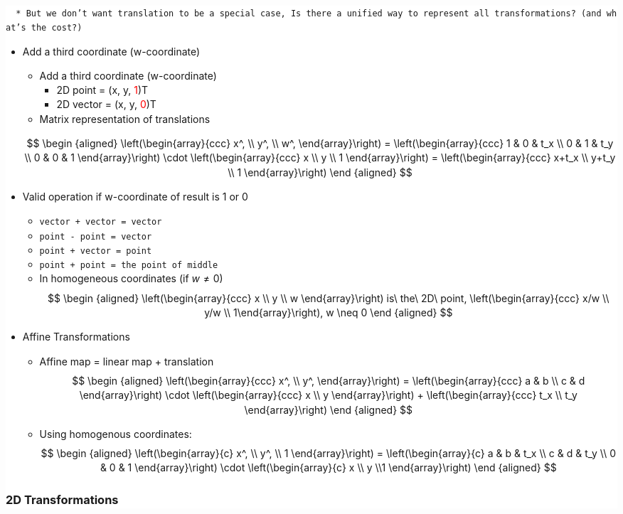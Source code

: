       * But we don’t want translation to be a special case, Is there a unified way to represent all transformations? (and what’s the cost?)
  * Add a third coordinate (w-coordinate)
    * Add a third coordinate (w-coordinate)
      * 2D point = (x, y, <span style="color:red">1</span>)T
      * 2D vector = (x, y, <span style="color:red">0</span>)T
    * Matrix representation of translations
    
    $$
    \begin {aligned}
    \left(\begin{array}{ccc} x^, \\ y^, \\ w^, \end{array}\right) = 
    \left(\begin{array}{ccc} 1 & 0 & t_x \\ 0 & 1 & t_y \\ 0 & 0 & 1 \end{array}\right)
    \cdot
    \left(\begin{array}{ccc} x \\ y \\ 1 \end{array}\right) = 
    \left(\begin{array}{ccc} x+t_x \\ y+t_y \\ 1 \end{array}\right)
    \end {aligned}
    $$

* Valid operation if w-coordinate of result is 1 or 0
    * `vector + vector = vector`
    * `point - point = vector`
    * `point + vector = point`
    * `point + point = the point of middle`
  * In homogeneous coordinates (if $w \neq 0$)
  $$
  \begin {aligned}
  \left(\begin{array}{ccc} x \\ y \\ w \end{array}\right) is\ the\ 2D\ point,
  \left(\begin{array}{ccc} x/w \\ y/w \\ 1\end{array}\right), w \neq 0
  \end {aligned}
  $$

* Affine Transformations
   * Affine map = linear map + translation
      $$
      \begin {aligned}
      \left(\begin{array}{ccc} x^, \\ y^, \end{array}\right) =
      \left(\begin{array}{ccc} a & b \\ c & d \end{array}\right) \cdot
      \left(\begin{array}{ccc} x \\ y \end{array}\right) + 
      \left(\begin{array}{ccc} t_x \\ t_y \end{array}\right)
      \end {aligned}
      $$

   *  Using homogenous coordinates:
      $$
      \begin {aligned}
      \left(\begin{array}{c} x^, \\ y^, \\ 1 \end{array}\right) = 
      \left(\begin{array}{c} a & b & t_x \\ c & d & t_y \\ 0 & 0 & 1 \end{array}\right) \cdot
      \left(\begin{array}{c} x \\ y \\1 \end{array}\right)
      \end {aligned}
      $$

### 2D Transformations
<div align=center>